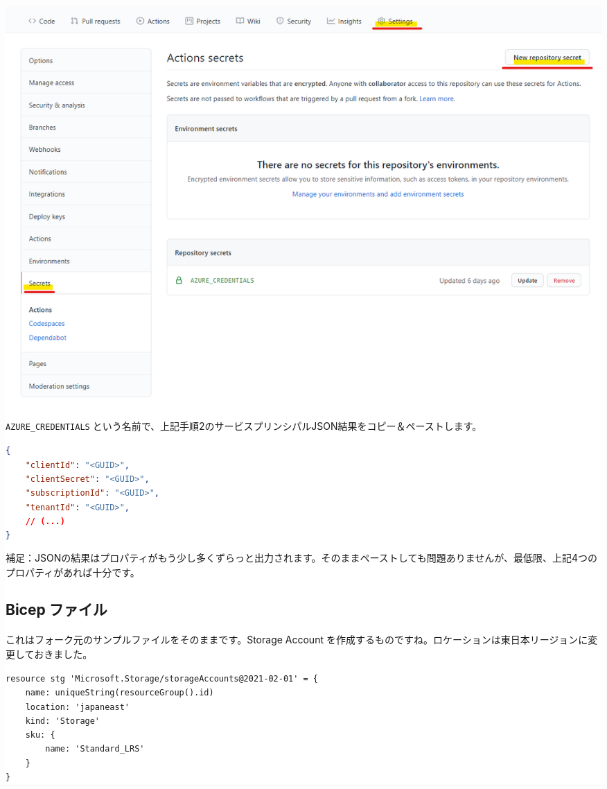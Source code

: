 ![GitHubSecrets](https://github.com/hoisjp/hoisjp/blob/master/archive-qiita/assets/Screenshot_GitHubSecrets_20210608.png?raw=true)

`AZURE_CREDENTIALS` という名前で、上記手順2のサービスプリンシパルJSON結果をコピー＆ペーストします。

```json
{
    "clientId": "<GUID>",
    "clientSecret": "<GUID>",
    "subscriptionId": "<GUID>",
    "tenantId": "<GUID>",
    // (...)
}
```
補足：JSONの結果はプロパティがもう少し多くずらっと出力されます。そのままペーストしても問題ありませんが、最低限、上記4つのプロパティがあれば十分です。

## Bicep ファイル
これはフォーク元のサンプルファイルをそのままです。Storage Account を作成するものですね。ロケーションは東日本リージョンに変更しておきました。

```
resource stg 'Microsoft.Storage/storageAccounts@2021-02-01' = {
    name: uniqueString(resourceGroup().id)
    location: 'japaneast'
    kind: 'Storage'
    sku: {
        name: 'Standard_LRS'
    }
}
```
